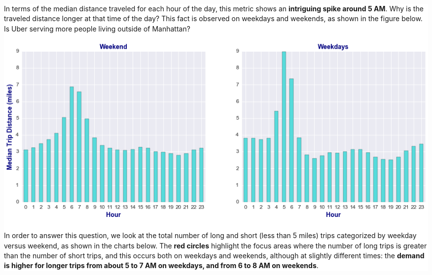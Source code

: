 
In terms of the median distance traveled for each hour of the day, this metric shows an **intriguing spike around 5 AM**. Why is the traveled distance longer at that time of the day? This fact is observed on weekdays and weekends, as shown in the figure below. Is Uber serving more people living outside of Manhattan?

![fig7](https://github.com/Aakriti28/Uber-Data-Analytics/blob/master/Images/fig7_medianDistanceOverHour.png)


In order to answer this question, we look at the total number of long and short (less than 5 miles) trips categorized by weekday versus weekend, as shown in the charts below. The **red circles** highlight the focus areas where the number of long trips is greater than the number of short trips, and this occurs both on weekdays and weekends, although at slightly different times: the **demand is higher for longer trips from about 5 to 7 AM on weekdays, and from 6 to 8 AM on weekends**.
 